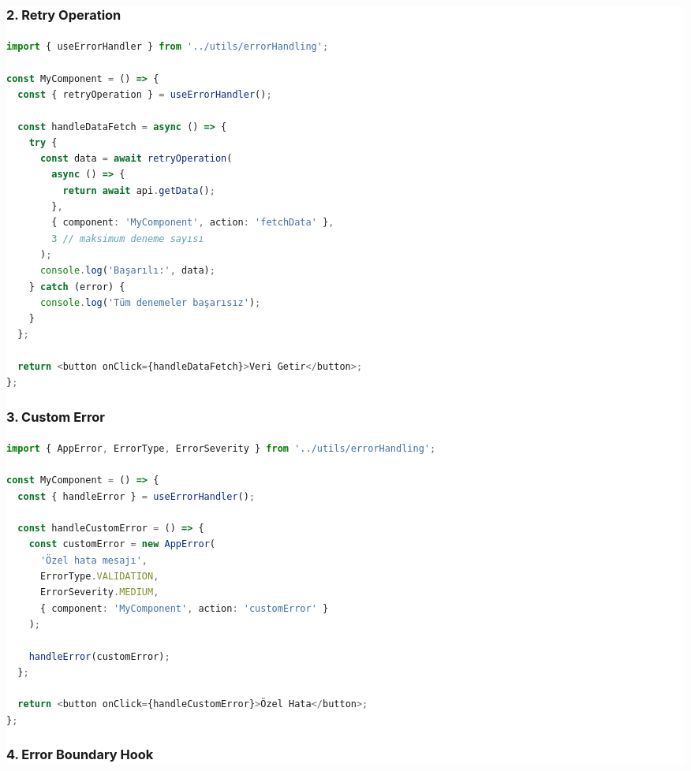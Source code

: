 ### 2. Retry Operation

```typescript
import { useErrorHandler } from '../utils/errorHandling';

const MyComponent = () => {
  const { retryOperation } = useErrorHandler();

  const handleDataFetch = async () => {
    try {
      const data = await retryOperation(
        async () => {
          return await api.getData();
        },
        { component: 'MyComponent', action: 'fetchData' },
        3 // maksimum deneme sayısı
      );
      console.log('Başarılı:', data);
    } catch (error) {
      console.log('Tüm denemeler başarısız');
    }
  };

  return <button onClick={handleDataFetch}>Veri Getir</button>;
};
```

### 3. Custom Error

```typescript
import { AppError, ErrorType, ErrorSeverity } from '../utils/errorHandling';

const MyComponent = () => {
  const { handleError } = useErrorHandler();

  const handleCustomError = () => {
    const customError = new AppError(
      'Özel hata mesajı',
      ErrorType.VALIDATION,
      ErrorSeverity.MEDIUM,
      { component: 'MyComponent', action: 'customError' }
    );
    
    handleError(customError);
  };

  return <button onClick={handleCustomError}>Özel Hata</button>;
};
```

### 4. Error Boundary Hook
